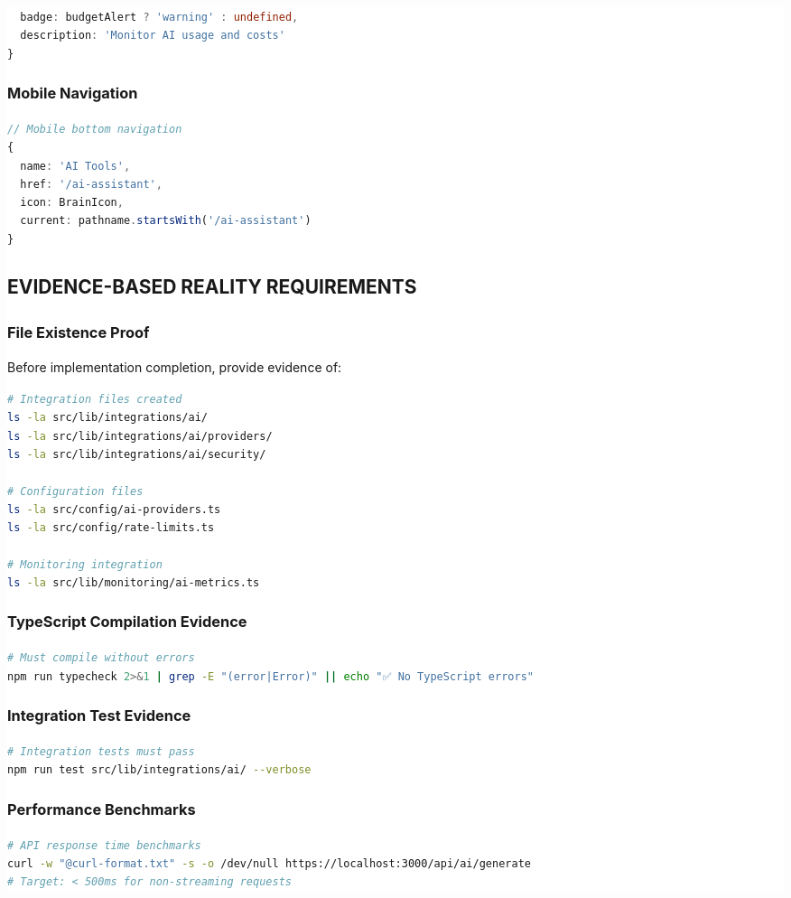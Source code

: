 ```typescript
  badge: budgetAlert ? 'warning' : undefined,
  description: 'Monitor AI usage and costs'
}
```

### Mobile Navigation
```typescript
// Mobile bottom navigation
{
  name: 'AI Tools',
  href: '/ai-assistant',
  icon: BrainIcon,
  current: pathname.startsWith('/ai-assistant')
}
```

## EVIDENCE-BASED REALITY REQUIREMENTS

### File Existence Proof
Before implementation completion, provide evidence of:
```bash
# Integration files created
ls -la src/lib/integrations/ai/
ls -la src/lib/integrations/ai/providers/
ls -la src/lib/integrations/ai/security/

# Configuration files
ls -la src/config/ai-providers.ts
ls -la src/config/rate-limits.ts

# Monitoring integration
ls -la src/lib/monitoring/ai-metrics.ts
```

### TypeScript Compilation Evidence
```bash
# Must compile without errors
npm run typecheck 2>&1 | grep -E "(error|Error)" || echo "✅ No TypeScript errors"
```

### Integration Test Evidence
```bash
# Integration tests must pass
npm run test src/lib/integrations/ai/ --verbose
```

### Performance Benchmarks
```bash
# API response time benchmarks
curl -w "@curl-format.txt" -s -o /dev/null https://localhost:3000/api/ai/generate
# Target: < 500ms for non-streaming requests
```
